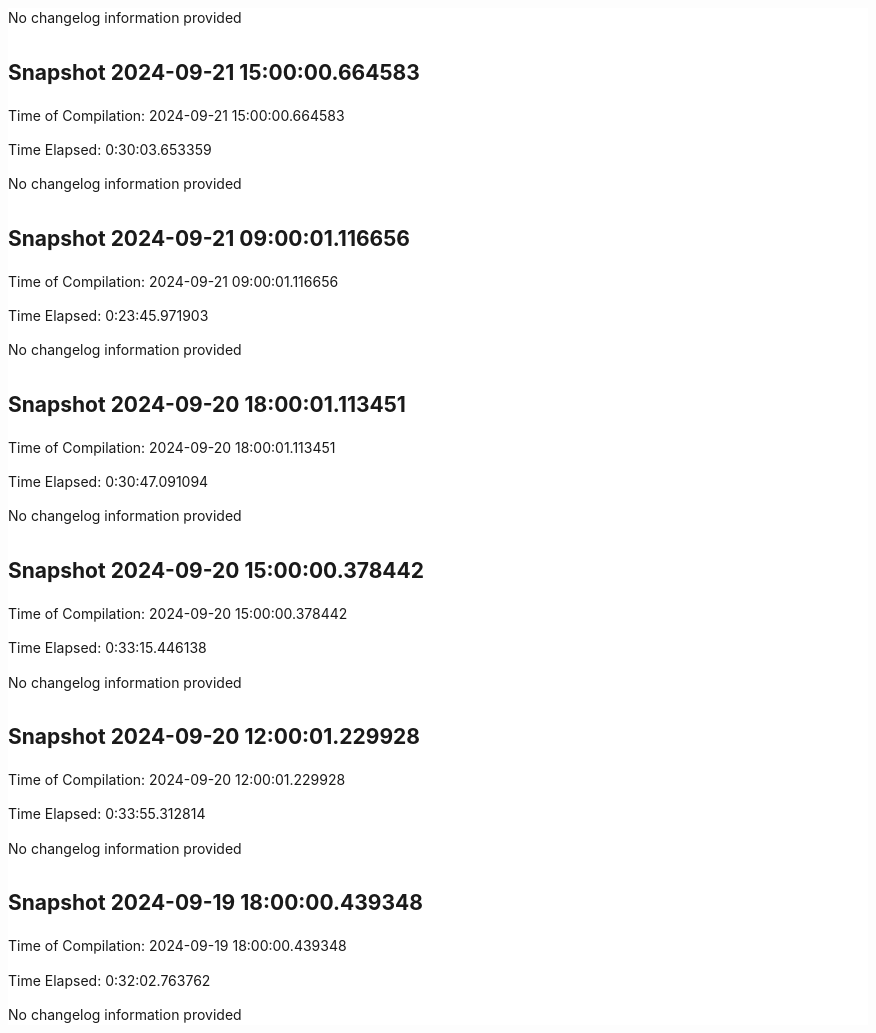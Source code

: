 No changelog information provided
 
 
 
## Snapshot 2024-09-21 15:00:00.664583
 
Time of Compilation: 2024-09-21 15:00:00.664583

Time Elapsed: 0:30:03.653359
 
No changelog information provided
 
 
 
## Snapshot 2024-09-21 09:00:01.116656
 
Time of Compilation: 2024-09-21 09:00:01.116656

Time Elapsed: 0:23:45.971903
 
No changelog information provided
 
 
 
## Snapshot 2024-09-20 18:00:01.113451
 
Time of Compilation: 2024-09-20 18:00:01.113451

Time Elapsed: 0:30:47.091094
 
No changelog information provided
 
 
 
## Snapshot 2024-09-20 15:00:00.378442
 
Time of Compilation: 2024-09-20 15:00:00.378442

Time Elapsed: 0:33:15.446138
 
No changelog information provided
 
 
 
## Snapshot 2024-09-20 12:00:01.229928
 
Time of Compilation: 2024-09-20 12:00:01.229928

Time Elapsed: 0:33:55.312814
 
No changelog information provided
 
 
 
## Snapshot 2024-09-19 18:00:00.439348
 
Time of Compilation: 2024-09-19 18:00:00.439348

Time Elapsed: 0:32:02.763762
 
No changelog information provided
 